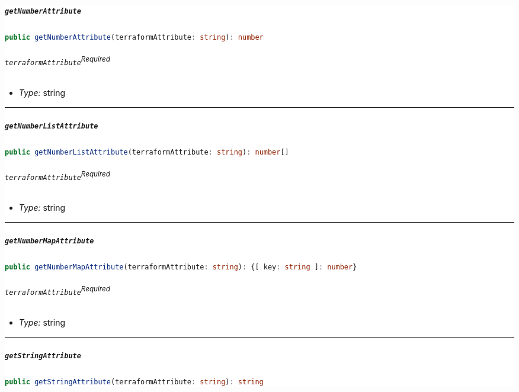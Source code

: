 
##### `getNumberAttribute` <a name="getNumberAttribute" id="@cdktf/aws-cdk.s3BucketNotification.S3BucketNotification.getNumberAttribute"></a>

```typescript
public getNumberAttribute(terraformAttribute: string): number
```

###### `terraformAttribute`<sup>Required</sup> <a name="terraformAttribute" id="@cdktf/aws-cdk.s3BucketNotification.S3BucketNotification.getNumberAttribute.parameter.terraformAttribute"></a>

- *Type:* string

---

##### `getNumberListAttribute` <a name="getNumberListAttribute" id="@cdktf/aws-cdk.s3BucketNotification.S3BucketNotification.getNumberListAttribute"></a>

```typescript
public getNumberListAttribute(terraformAttribute: string): number[]
```

###### `terraformAttribute`<sup>Required</sup> <a name="terraformAttribute" id="@cdktf/aws-cdk.s3BucketNotification.S3BucketNotification.getNumberListAttribute.parameter.terraformAttribute"></a>

- *Type:* string

---

##### `getNumberMapAttribute` <a name="getNumberMapAttribute" id="@cdktf/aws-cdk.s3BucketNotification.S3BucketNotification.getNumberMapAttribute"></a>

```typescript
public getNumberMapAttribute(terraformAttribute: string): {[ key: string ]: number}
```

###### `terraformAttribute`<sup>Required</sup> <a name="terraformAttribute" id="@cdktf/aws-cdk.s3BucketNotification.S3BucketNotification.getNumberMapAttribute.parameter.terraformAttribute"></a>

- *Type:* string

---

##### `getStringAttribute` <a name="getStringAttribute" id="@cdktf/aws-cdk.s3BucketNotification.S3BucketNotification.getStringAttribute"></a>

```typescript
public getStringAttribute(terraformAttribute: string): string
```
